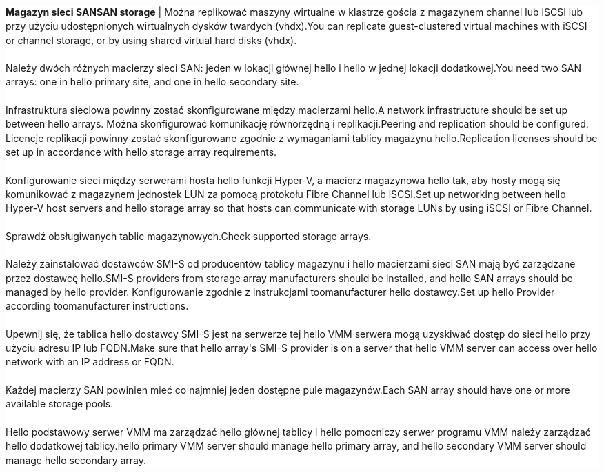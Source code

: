 <span data-ttu-id="4a226-164">**Magazyn sieci SAN**</span><span class="sxs-lookup"><span data-stu-id="4a226-164">**SAN storage**</span></span> | <span data-ttu-id="4a226-165">Można replikować maszyny wirtualne w klastrze gościa z magazynem channel lub iSCSI lub przy użyciu udostępnionych wirtualnych dysków twardych (vhdx).</span><span class="sxs-lookup"><span data-stu-id="4a226-165">You can replicate guest-clustered virtual machines with iSCSI or channel storage, or by using shared virtual hard disks (vhdx).</span></span><br/><br/> <span data-ttu-id="4a226-166">Należy dwóch różnych macierzy sieci SAN: jeden w lokacji głównej hello i hello w jednej lokacji dodatkowej.</span><span class="sxs-lookup"><span data-stu-id="4a226-166">You need two SAN arrays: one in hello primary site, and one in hello secondary site.</span></span><br/><br/> <span data-ttu-id="4a226-167">Infrastruktura sieciowa powinny zostać skonfigurowane między macierzami hello.</span><span class="sxs-lookup"><span data-stu-id="4a226-167">A network infrastructure should be set up between hello arrays.</span></span> <span data-ttu-id="4a226-168">Można skonfigurować komunikację równorzędną i replikacji.</span><span class="sxs-lookup"><span data-stu-id="4a226-168">Peering and replication should be configured.</span></span> <span data-ttu-id="4a226-169">Licencje replikacji powinny zostać skonfigurowane zgodnie z wymaganiami tablicy magazynu hello.</span><span class="sxs-lookup"><span data-stu-id="4a226-169">Replication licenses should be set up in accordance with hello storage array requirements.</span></span><br/><br/><span data-ttu-id="4a226-170">Konfigurowanie sieci między serwerami hosta hello funkcji Hyper-V, a macierz magazynowa hello tak, aby hosty mogą się komunikować z magazynem jednostek LUN za pomocą protokołu Fibre Channel lub iSCSI.</span><span class="sxs-lookup"><span data-stu-id="4a226-170">Set up networking between hello Hyper-V host servers and hello storage array so that hosts can communicate with storage LUNs by using iSCSI or Fibre Channel.</span></span><br/><br/> <span data-ttu-id="4a226-171">Sprawdź [obsługiwanych tablic magazynowych](http://social.technet.microsoft.com/wiki/contents/articles/28317.deploying-azure-site-recovery-with-vmm-and-san-supported-storage-arrays.aspx).</span><span class="sxs-lookup"><span data-stu-id="4a226-171">Check [supported storage arrays](http://social.technet.microsoft.com/wiki/contents/articles/28317.deploying-azure-site-recovery-with-vmm-and-san-supported-storage-arrays.aspx).</span></span><br/><br/> <span data-ttu-id="4a226-172">Należy zainstalować dostawców SMI-S od producentów tablicy magazynu i hello macierzami sieci SAN mają być zarządzane przez dostawcę hello.</span><span class="sxs-lookup"><span data-stu-id="4a226-172">SMI-S providers from storage array manufacturers should be installed, and hello SAN arrays should be managed by hello provider.</span></span> <span data-ttu-id="4a226-173">Konfigurowanie zgodnie z instrukcjami toomanufacturer hello dostawcy.</span><span class="sxs-lookup"><span data-stu-id="4a226-173">Set up hello Provider according toomanufacturer instructions.</span></span><br/><br/><span data-ttu-id="4a226-174">Upewnij się, że tablica hello dostawcy SMI-S jest na serwerze tej hello VMM serwera mogą uzyskiwać dostęp do sieci hello przy użyciu adresu IP lub FQDN.</span><span class="sxs-lookup"><span data-stu-id="4a226-174">Make sure that hello array's SMI-S provider is on a server that hello VMM server can access over hello network with an IP address or FQDN.</span></span><br/><br/> <span data-ttu-id="4a226-175">Każdej macierzy SAN powinien mieć co najmniej jeden dostępne pule magazynów.</span><span class="sxs-lookup"><span data-stu-id="4a226-175">Each SAN array should have one or more available storage pools.</span></span><br/><br/> <span data-ttu-id="4a226-176">Hello podstawowy serwer VMM ma zarządzać hello głównej tablicy i hello pomocniczy serwer programu VMM należy zarządzać hello dodatkowej tablicy.</span><span class="sxs-lookup"><span data-stu-id="4a226-176">hello primary VMM server should manage hello primary array, and hello secondary VMM server should manage hello secondary array.</span></span>